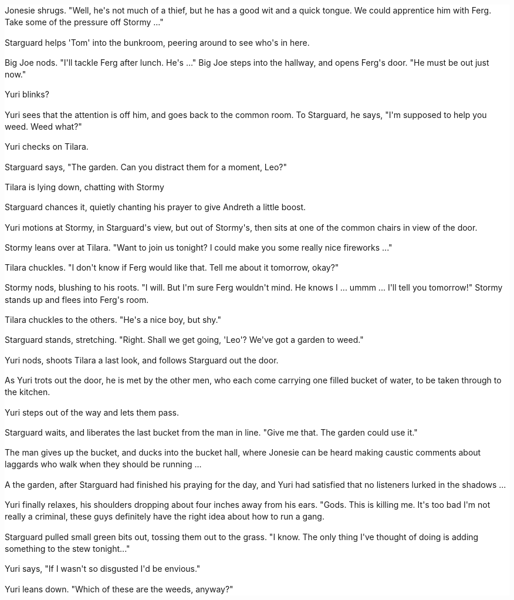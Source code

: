 Jonesie shrugs. "Well, he's not much of a thief, but he has a good wit and a quick tongue. We could apprentice him with Ferg. Take some of the pressure off Stormy ..."

Starguard helps 'Tom' into the bunkroom, peering around to see who's in here.

Big Joe nods. "I'll tackle Ferg after lunch. He's ..." Big Joe steps into the hallway, and opens Ferg's door. "He must be out just now."

Yuri blinks?

Yuri sees that the attention is off him, and goes back to the common room. To Starguard, he says, "I'm supposed to help you weed. Weed what?"

Yuri checks on Tilara.

Starguard says, "The garden. Can you distract them for a moment, Leo?"

Tilara is lying down, chatting with Stormy

Starguard chances it, quietly chanting his prayer to give Andreth a little boost.

Yuri motions at Stormy, in Starguard's view, but out of Stormy's, then sits at one of the common chairs in view of the door.

Stormy leans over at Tilara. "Want to join us tonight? I could make you some really nice fireworks ..."

Tilara chuckles. "I don't know if Ferg would like that. Tell me about it tomorrow, okay?"

Stormy nods, blushing to his roots. "I will. But I'm sure Ferg wouldn't mind. He knows I ... ummm ... I'll tell you tomorrow!" Stormy stands up and flees into Ferg's room.

Tilara chuckles to the others. "He's a nice boy, but shy."

Starguard stands, stretching. "Right. Shall we get going, 'Leo'? We've got a garden to weed."

Yuri nods, shoots Tilara a last look, and follows Starguard out the door.

As Yuri trots out the door, he is met by the other men, who each come carrying one filled bucket of water, to be taken through to the kitchen.

Yuri steps out of the way and lets them pass.

Starguard waits, and liberates the last bucket from the man in line. "Give me that. The garden could use it."

The man gives up the bucket, and ducks into the bucket hall, where Jonesie can be heard making caustic comments about laggards who walk when they should be running ...

A the garden, after Starguard had finished his praying for the day, and Yuri had satisfied that no listeners lurked in the shadows ...

Yuri finally relaxes, his shoulders dropping about four inches away from his ears. "Gods. This is killing me. It's too bad I'm not really a criminal, these guys definitely have the right idea about how to run a gang.

Starguard pulled small green bits out, tossing them out to the grass. "I know. The only thing I've thought of doing is adding something to the stew tonight..."

Yuri says, "If I wasn't so disgusted I'd be envious."

Yuri leans down. "Which of these are the weeds, anyway?"
